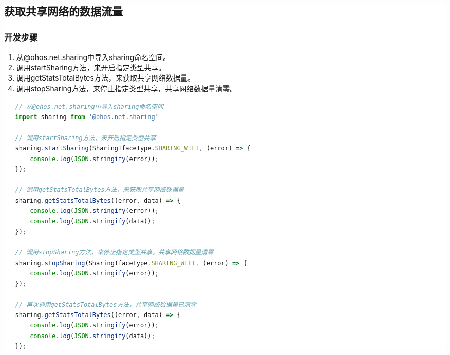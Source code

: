 ```js
```

## 获取共享网络的数据流量

### 开发步骤

1. 从@ohos.net.sharing中导入sharing命名空间。
2. 调用startSharing方法，来开启指定类型共享。
3. 调用getStatsTotalBytes方法，来获取共享网络数据量。
4. 调用stopSharing方法，来停止指定类型共享，共享网络数据量清零。

```js
   // 从@ohos.net.sharing中导入sharing命名空间
   import sharing from '@ohos.net.sharing'

   // 调用startSharing方法，来开启指定类型共享
   sharing.startSharing(SharingIfaceType.SHARING_WIFI, (error) => {
       console.log(JSON.stringify(error));
   });

   // 调用getStatsTotalBytes方法，来获取共享网络数据量
   sharing.getStatsTotalBytes((error, data) => {
       console.log(JSON.stringify(error));
       console.log(JSON.stringify(data));
   });

   // 调用stopSharing方法，来停止指定类型共享，共享网络数据量清零
   sharing.stopSharing(SharingIfaceType.SHARING_WIFI, (error) => {
       console.log(JSON.stringify(error));
   });

   // 再次调用getStatsTotalBytes方法，共享网络数据量已清零
   sharing.getStatsTotalBytes((error, data) => {
       console.log(JSON.stringify(error));
       console.log(JSON.stringify(data));
   });
```
